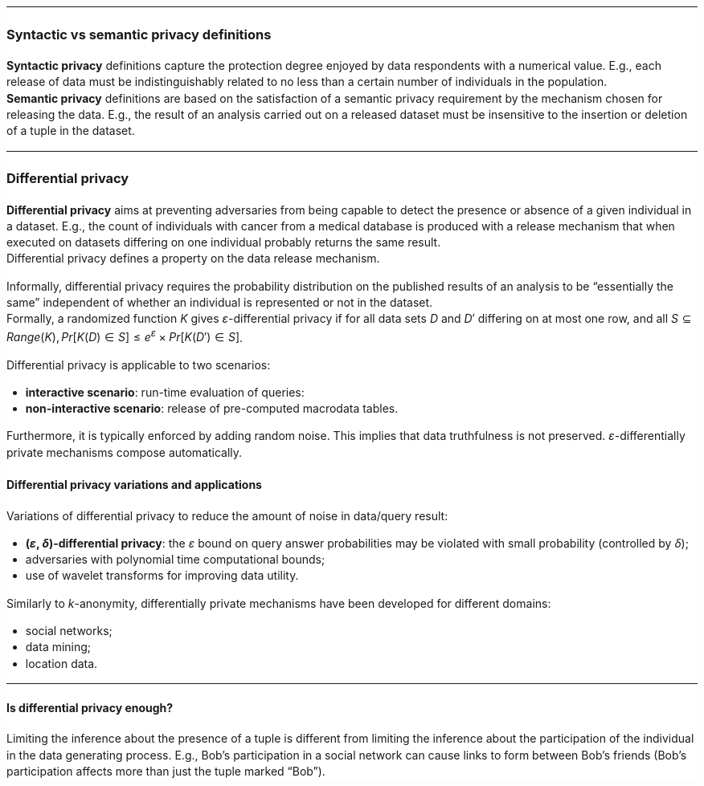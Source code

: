 ----------------------------------------------------------------

### Syntactic vs semantic privacy definitions
**Syntactic privacy** definitions capture the protection degree enjoyed by data respondents with a numerical value. E.g., each release of data must be indistinguishably related to no less than a certain number of individuals in the population.<br />
**Semantic privacy** definitions are based on the satisfaction of a semantic privacy requirement by the mechanism chosen for releasing the data. E.g., the result of an analysis carried out on a released dataset must be insensitive to the insertion or deletion of a tuple in the dataset.

----------------------------------------------------------------

### Differential privacy
**Differential privacy** aims at preventing adversaries from being capable to detect the presence or absence of a given individual in a dataset. E.g., the count of individuals with cancer from a medical database is produced with a release mechanism that when executed on datasets differing on one individual probably returns the same result.<br />
Differential privacy defines a property on the data release mechanism.

Informally, differential privacy requires the probability distribution on the published results of an analysis to be “essentially the same” independent of whether an individual is represented or not in the dataset.<br />
Formally, a randomized function $K$ gives $\varepsilon$-differential privacy if for all data sets $D$ and $D'$ differing on at most one row, and all $S \subseteq Range(K), Pr[K(D) \in S] \leq e^{\varepsilon} \times Pr[K(D' ) \in S]$.

Differential privacy is applicable to two scenarios:
- **interactive scenario**: run-time evaluation of queries:
- **non-interactive scenario**: release of pre-computed macrodata tables.

Furthermore, it is typically enforced by adding random noise. This implies that data truthfulness is not preserved. $\varepsilon$-differentially private mechanisms compose automatically.

#### Differential privacy variations and applications
Variations of differential privacy to reduce the amount of noise in data/query result:
- **($\varepsilon$, $\delta$)-differential privacy**: the $\varepsilon$ bound on query answer probabilities may be violated with small probability (controlled by $\delta$);
- adversaries with polynomial time computational bounds;
- use of wavelet transforms for improving data utility.

Similarly to $k$-anonymity, differentially private mechanisms have been developed for different domains:
- social networks;
- data mining;
- location data.

----------------------------------------------------------------

#### Is differential privacy enough?
Limiting the inference about the presence of a tuple is different from limiting the inference about the participation of the individual in the data generating process. E.g., Bob’s participation in a social network can cause links to form between Bob’s friends (Bob’s participation affects more than just the tuple marked “Bob”).
